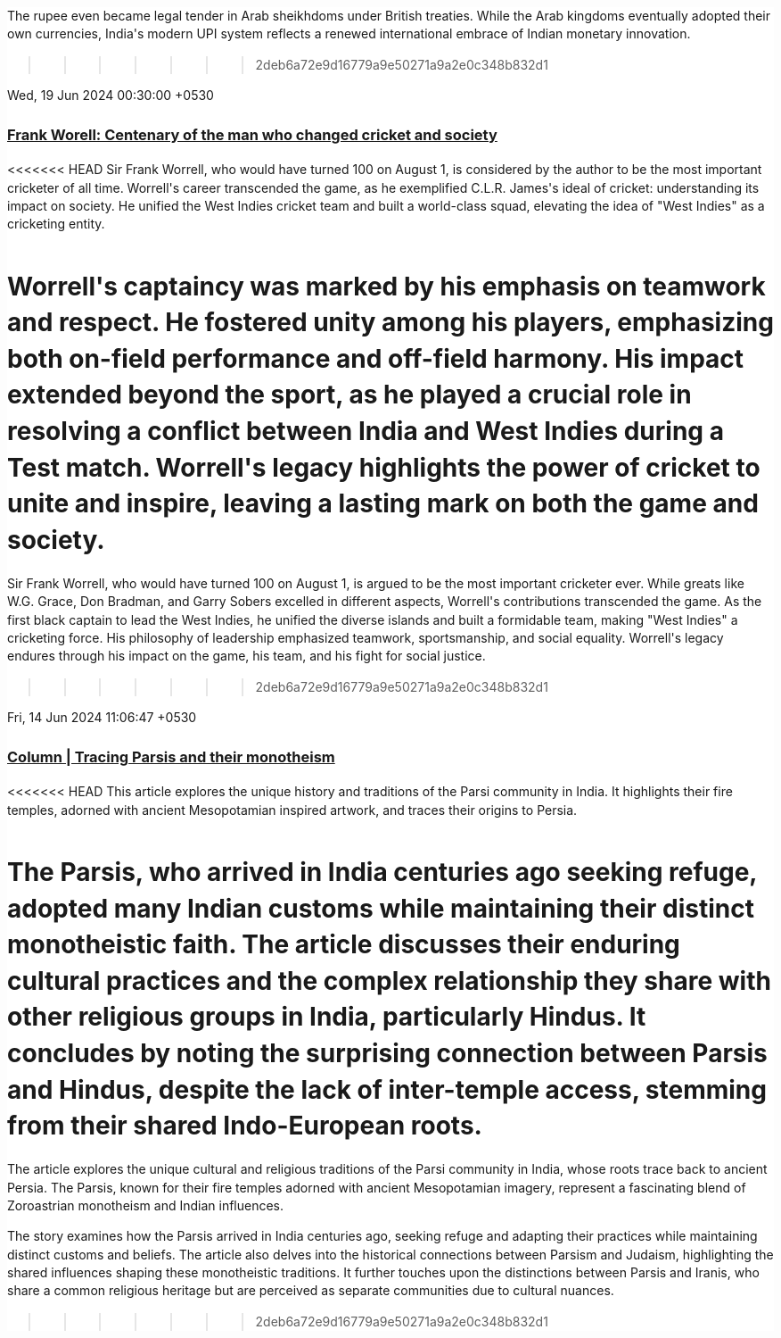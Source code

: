   The rupee even became legal tender in Arab sheikhdoms under British treaties. While the Arab kingdoms eventually adopted their own currencies, India's modern UPI system reflects a renewed international embrace of Indian monetary innovation.
>>>>>>> 2deb6a72e9d16779a9e50271a9a2e0c348b832d1

Wed, 19 Jun 2024 00:30:00 +0530
### [Frank Worell: Centenary of the man who changed cricket and society](https://www.thehindu.com/sport/cricket/centenary-of-the-man-who-changed-cricket-and-society/article68304032.ece)

<<<<<<< HEAD
Sir Frank Worrell, who would have turned 100 on August 1, is considered by the author to be the most important cricketer of all time.  Worrell's career transcended the game, as he exemplified  C.L.R. James's ideal of cricket: understanding its impact on society. He unified the West Indies cricket team and built a world-class squad, elevating the idea of "West Indies" as a cricketing entity. 

Worrell's captaincy was marked by his emphasis on teamwork and respect.  He fostered unity among his players, emphasizing both on-field performance and off-field harmony. His impact extended beyond the sport, as he played a crucial role in resolving a conflict between India and West Indies during a Test match. Worrell's legacy highlights the power of cricket to unite and inspire, leaving a lasting mark on both the game and society.
=======
Sir Frank Worrell, who would have turned 100 on August 1, is argued to be the most important cricketer ever. While greats like W.G. Grace, Don Bradman, and Garry Sobers excelled in different aspects, Worrell's contributions transcended the game. As the first black captain to lead the West Indies, he unified the diverse islands and built a formidable team, making "West Indies" a cricketing force.  His philosophy of  leadership emphasized teamwork, sportsmanship, and social equality. Worrell's legacy endures through his impact on the game, his team, and his fight for social justice.
>>>>>>> 2deb6a72e9d16779a9e50271a9a2e0c348b832d1

Fri, 14 Jun 2024 11:06:47 +0530
### [Column | Tracing Parsis and their monotheism](https://www.thehindu.com/opinion/columns/parsi-fire-temple-devdutt-pattanaik-parsi-community-monotheism/article68276833.ece)

<<<<<<< HEAD
This article explores the unique history and traditions of the Parsi community in India. It highlights their fire temples, adorned with ancient Mesopotamian inspired artwork, and traces their origins to Persia. 

The Parsis, who arrived in India centuries ago seeking refuge, adopted many Indian customs while maintaining their distinct monotheistic faith. The article discusses their enduring cultural practices and the complex relationship they share with other religious groups in India, particularly Hindus. It concludes by noting the surprising connection between Parsis and Hindus, despite the lack of inter-temple access, stemming from their shared Indo-European roots.
=======
The article explores the unique cultural and religious traditions of the Parsi community in India, whose roots trace back to ancient Persia. The Parsis, known for their fire temples adorned with ancient Mesopotamian imagery,  represent a fascinating blend of Zoroastrian monotheism and Indian influences.  

The story examines how the Parsis arrived in India centuries ago, seeking refuge and adapting their practices while maintaining distinct customs and beliefs. The article also delves into the historical connections between Parsism and Judaism, highlighting the shared influences shaping these monotheistic traditions. It further touches upon the distinctions between Parsis and Iranis, who share a common religious heritage but are perceived as separate communities due to cultural nuances.
>>>>>>> 2deb6a72e9d16779a9e50271a9a2e0c348b832d1
